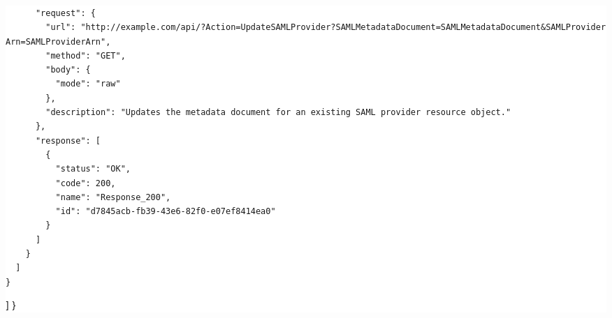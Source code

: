           "request": {
            "url": "http://example.com/api/?Action=UpdateSAMLProvider?SAMLMetadataDocument=SAMLMetadataDocument&SAMLProviderArn=SAMLProviderArn",
            "method": "GET",
            "body": {
              "mode": "raw"
            },
            "description": "Updates the metadata document for an existing SAML provider resource object."
          },
          "response": [
            {
              "status": "OK",
              "code": 200,
              "name": "Response_200",
              "id": "d7845acb-fb39-43e6-82f0-e07ef8414ea0"
            }
          ]
        }
      ]
    }
  ]
}